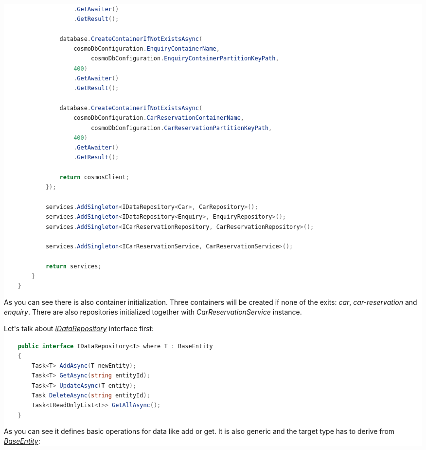 ```csharp
                    .GetAwaiter()
                    .GetResult();

                database.CreateContainerIfNotExistsAsync(
                    cosmoDbConfiguration.EnquiryContainerName,
                         cosmoDbConfiguration.EnquiryContainerPartitionKeyPath,
                    400)
                    .GetAwaiter()
                    .GetResult();

                database.CreateContainerIfNotExistsAsync(
                    cosmoDbConfiguration.CarReservationContainerName,
                         cosmoDbConfiguration.CarReservationPartitionKeyPath,
                    400)
                    .GetAwaiter()
                    .GetResult();

                return cosmosClient;
            });

            services.AddSingleton<IDataRepository<Car>, CarRepository>();
            services.AddSingleton<IDataRepository<Enquiry>, EnquiryRepository>();
            services.AddSingleton<ICarReservationRepository, CarReservationRepository>();

            services.AddSingleton<ICarReservationService, CarReservationService>();

            return services;
        }
    }
```

As you can see there is also container initialization. Three containers will be created if none of the exits: *car*, *car-reservation* and *enquiry*. There are also repositories initialized together with *CarReservationService* instance.

Let's talk about *[IDataRepository](https://github.com/Daniel-Krzyczkowski/Cars-Island-On-Azure/blob/master/src/web-api/CarsIsland.Core/Interfaces/IDataRepository.cs)* interface first:

```csharp
    public interface IDataRepository<T> where T : BaseEntity
    {
        Task<T> AddAsync(T newEntity);
        Task<T> GetAsync(string entityId);
        Task<T> UpdateAsync(T entity);
        Task DeleteAsync(string entityId);
        Task<IReadOnlyList<T>> GetAllAsync();
    }
```

As you can see it defines basic operations for data like add or get. It is also generic and the target type has to derive from *[BaseEntity](https://github.com/Daniel-Krzyczkowski/Cars-Island-On-Azure/blob/master/src/web-api/CarsIsland.Core/Entities/BaseEntity.cs)*:
